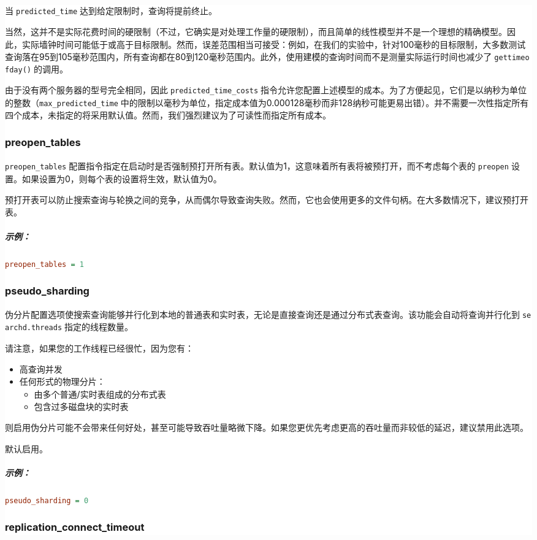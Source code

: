 当 `predicted_time` 达到给定限制时，查询将提前终止。

当然，这并不是实际花费时间的硬限制（不过，它确实是对处理工作量的硬限制），而且简单的线性模型并不是一个理想的精确模型。因此，实际墙钟时间可能低于或高于目标限制。然而，误差范围相当可接受：例如，在我们的实验中，针对100毫秒的目标限制，大多数测试查询落在95到105毫秒范围内，所有查询都在80到120毫秒范围内。此外，使用建模的查询时间而不是测量实际运行时间也减少了 `gettimeofday()` 的调用。

由于没有两个服务器的型号完全相同，因此 `predicted_time_costs` 指令允许您配置上述模型的成本。为了方便起见，它们是以纳秒为单位的整数（`max_predicted_time` 中的限制以毫秒为单位，指定成本值为0.000128毫秒而非128纳秒可能更易出错）。并不需要一次性指定所有四个成本，未指定的将采用默认值。然而，我们强烈建议为了可读性而指定所有成本。


### preopen_tables



`preopen_tables` 配置指令指定在启动时是否强制预打开所有表。默认值为1，这意味着所有表将被预打开，而不考虑每个表的 `preopen` 设置。如果设置为0，则每个表的设置将生效，默认值为0。

预打开表可以防止搜索查询与轮换之间的竞争，从而偶尔导致查询失败。然而，它也会使用更多的文件句柄。在大多数情况下，建议预打开表。


##### 示例：



```ini
preopen_tables = 1
```


### pseudo_sharding



伪分片配置选项使搜索查询能够并行化到本地的普通表和实时表，无论是直接查询还是通过分布式表查询。该功能会自动将查询并行化到 `searchd.threads` 指定的线程数量。

请注意，如果您的工作线程已经很忙，因为您有：

* 高查询并发
* 任何形式的物理分片：
  * 由多个普通/实时表组成的分布式表
  * 包含过多磁盘块的实时表


则启用伪分片可能不会带来任何好处，甚至可能导致吞吐量略微下降。如果您更优先考虑更高的吞吐量而非较低的延迟，建议禁用此选项。

默认启用。


##### 示例：



```ini
pseudo_sharding = 0
```



### replication_connect_timeout
